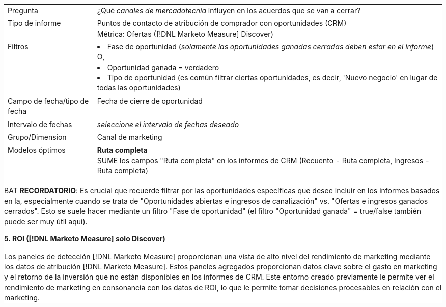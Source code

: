 <table> 
 <tbody>
  <tr>
   <td>Pregunta</td> 
   <td>¿Qué <i>canales de mercadotecnia</i> influyen en los acuerdos que se van a cerrar?</td> 
  </tr>
  <tr>
   <td>Tipo de informe</td> 
   <td>Puntos de contacto de atribución de comprador con oportunidades (CRM)<br> 
   Métrica: Ofertas ([!DNL Marketo Measure] Discover)</td> 
  </tr>
  <tr>
   <td>Filtros</td> 
   <td>
   <li>Fase de oportunidad (<i>solamente las oportunidades ganadas cerradas deben estar en el informe</i>) O,</li>
   <li>Oportunidad ganada = verdadero</li>
   <li>Tipo de oportunidad (es común filtrar ciertas oportunidades, es decir, 'Nuevo negocio' en lugar de todas las oportunidades)<br>
   </td> 
  </tr>
  <tr>
   <td>Campo de fecha/tipo de fecha</td> 
   <td>Fecha de cierre de oportunidad</td> 
  </tr>
  <tr>
   <td>Intervalo de fechas</td> 
   <td><i>seleccione el intervalo de fechas deseado</i></td> 
  </tr>
  <tr>
   <td>Grupo/Dimension</td> 
   <td>Canal de marketing</td> 
  </tr>
  <tr>
   <td>Modelos óptimos</td> 
   <td><strong>Ruta completa</strong><br>
   SUME los campos "Ruta completa" en los informes de CRM (Recuento - Ruta completa, Ingresos - Ruta completa)</td> 
  </tr>
 </tbody>
</table>

BAT **RECORDATORIO**: Es crucial que recuerde filtrar por las oportunidades específicas que desee incluir en los informes basados en la, especialmente cuando se trata de &quot;Oportunidades abiertas e ingresos de canalización&quot; vs. &quot;Ofertas e ingresos ganados cerrados&quot;. Esto se suele hacer mediante un filtro &quot;Fase de oportunidad&quot; (el filtro &quot;Oportunidad ganada&quot; = true/false también puede ser muy útil aquí).

**5. ROI ([!DNL Marketo Measure] solo Discover)**

Los paneles de detección [!DNL Marketo Measure] proporcionan una vista de alto nivel del rendimiento de marketing mediante los datos de atribución [!DNL Marketo Measure]. Estos paneles agregados proporcionan datos clave sobre el gasto en marketing y el retorno de la inversión que no están disponibles en los informes de CRM. Este entorno creado previamente le permite ver el rendimiento de marketing en consonancia con los datos de ROI, lo que le permite tomar decisiones procesables en relación con el marketing.
